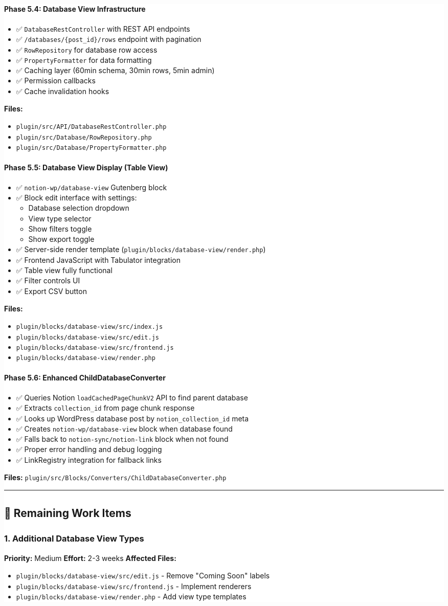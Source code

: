 #### Phase 5.4: Database View Infrastructure
- ✅ `DatabaseRestController` with REST API endpoints
- ✅ `/databases/{post_id}/rows` endpoint with pagination
- ✅ `RowRepository` for database row access
- ✅ `PropertyFormatter` for data formatting
- ✅ Caching layer (60min schema, 30min rows, 5min admin)
- ✅ Permission callbacks
- ✅ Cache invalidation hooks

**Files:**
- `plugin/src/API/DatabaseRestController.php`
- `plugin/src/Database/RowRepository.php`
- `plugin/src/Database/PropertyFormatter.php`

#### Phase 5.5: Database View Display (Table View)
- ✅ `notion-wp/database-view` Gutenberg block
- ✅ Block edit interface with settings:
  - Database selection dropdown
  - View type selector
  - Show filters toggle
  - Show export toggle
- ✅ Server-side render template (`plugin/blocks/database-view/render.php`)
- ✅ Frontend JavaScript with Tabulator integration
- ✅ Table view fully functional
- ✅ Filter controls UI
- ✅ Export CSV button

**Files:**
- `plugin/blocks/database-view/src/index.js`
- `plugin/blocks/database-view/src/edit.js`
- `plugin/blocks/database-view/src/frontend.js`
- `plugin/blocks/database-view/render.php`

#### Phase 5.6: Enhanced ChildDatabaseConverter
- ✅ Queries Notion `loadCachedPageChunkV2` API to find parent database
- ✅ Extracts `collection_id` from page chunk response
- ✅ Looks up WordPress database post by `notion_collection_id` meta
- ✅ Creates `notion-wp/database-view` block when database found
- ✅ Falls back to `notion-sync/notion-link` block when not found
- ✅ Proper error handling and debug logging
- ✅ LinkRegistry integration for fallback links

**Files:** `plugin/src/Blocks/Converters/ChildDatabaseConverter.php`

---

## 🚧 Remaining Work Items

### 1. Additional Database View Types

**Priority:** Medium
**Effort:** 2-3 weeks
**Affected Files:**
- `plugin/blocks/database-view/src/edit.js` - Remove "Coming Soon" labels
- `plugin/blocks/database-view/src/frontend.js` - Implement renderers
- `plugin/blocks/database-view/render.php` - Add view type templates
